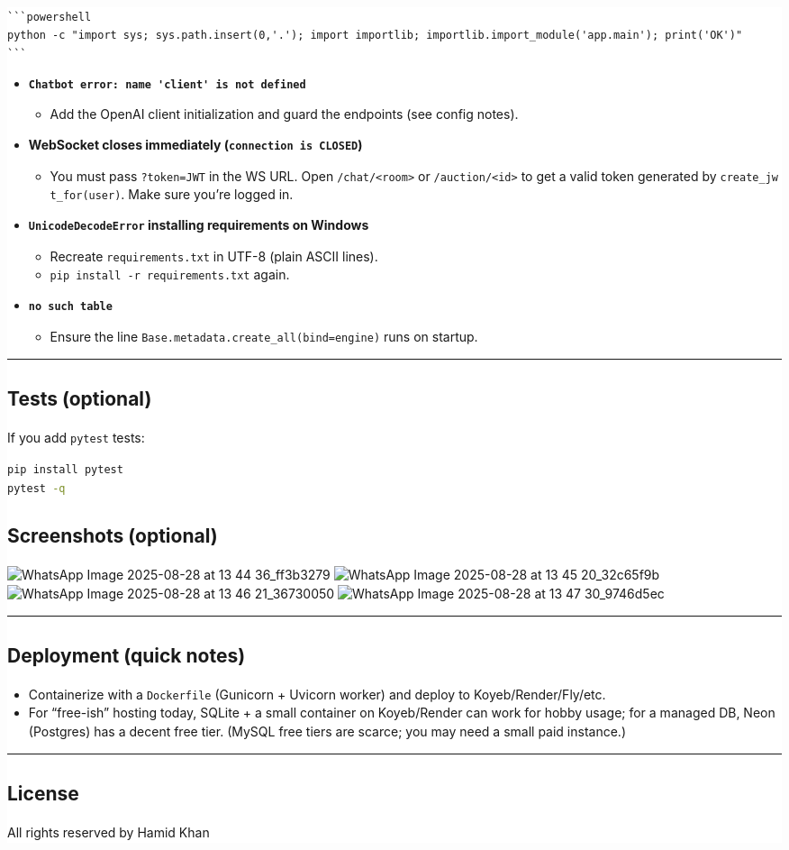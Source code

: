     ```powershell
    python -c "import sys; sys.path.insert(0,'.'); import importlib; importlib.import_module('app.main'); print('OK')"
    ```

* **`Chatbot error: name 'client' is not defined`**

  * Add the OpenAI client initialization and guard the endpoints (see config notes).

* **WebSocket closes immediately (`connection is CLOSED`)**

  * You must pass `?token=JWT` in the WS URL. Open `/chat/<room>` or `/auction/<id>` to get a valid token generated by `create_jwt_for(user)`. Make sure you’re logged in.

* **`UnicodeDecodeError` installing requirements on Windows**

  * Recreate `requirements.txt` in UTF-8 (plain ASCII lines).
  * `pip install -r requirements.txt` again.

* **`no such table`**

  * Ensure the line `Base.metadata.create_all(bind=engine)` runs on startup.

---

## Tests (optional)

If you add `pytest` tests:

```bash
pip install pytest
pytest -q
```
## Screenshots (optional)
![WhatsApp Image 2025-08-28 at 13 44 36_ff3b3279](https://github.com/user-attachments/assets/c61273fd-8e94-4afc-a57f-de46764d499e)
![WhatsApp Image 2025-08-28 at 13 45 20_32c65f9b](https://github.com/user-attachments/assets/14468ca2-d943-4006-86b2-860b751dd840)
![WhatsApp Image 2025-08-28 at 13 46 21_36730050](https://github.com/user-attachments/assets/53e1c97b-f102-41e4-ab0e-d1155cba8df7)
![WhatsApp Image 2025-08-28 at 13 47 30_9746d5ec](https://github.com/user-attachments/assets/9cf7b392-9ac9-4da2-8246-afed50cee3a4)




---

## Deployment (quick notes)

* Containerize with a `Dockerfile` (Gunicorn + Uvicorn worker) and deploy to Koyeb/Render/Fly/etc.
* For “free-ish” hosting today, SQLite + a small container on Koyeb/Render can work for hobby usage; for a managed DB, Neon (Postgres) has a decent free tier. (MySQL free tiers are scarce; you may need a small paid instance.)

---

## License

All rights reserved by Hamid Khan
